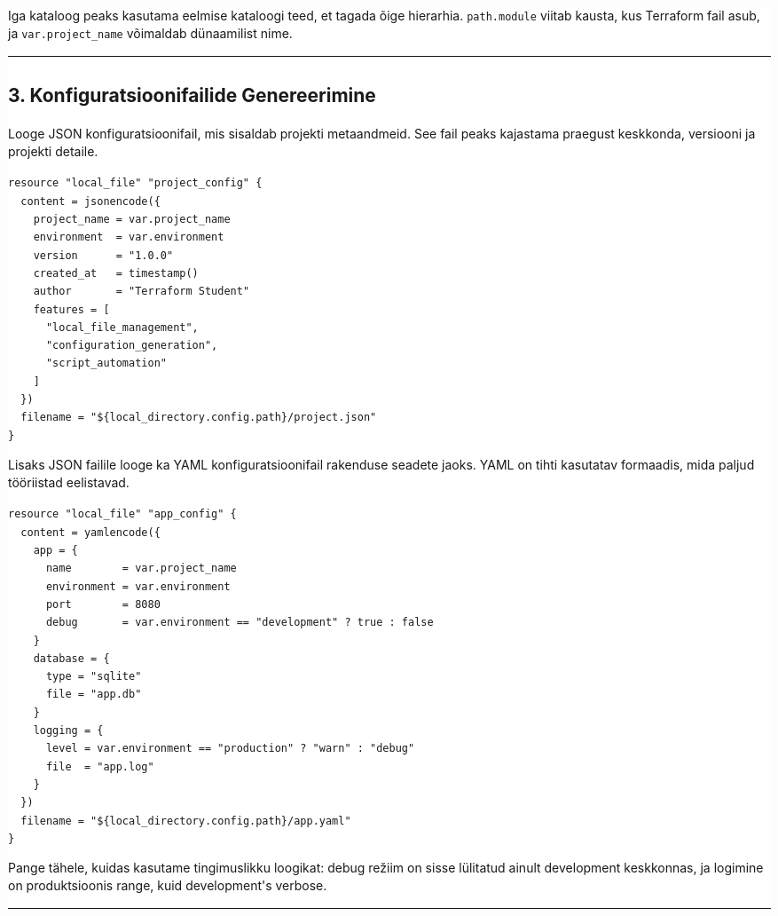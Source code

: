 Iga kataloog peaks kasutama eelmise kataloogi teed, et tagada õige hierarhia. `path.module` viitab kausta, kus Terraform fail asub, ja `var.project_name` võimaldab dünaamilist nime.

---

## 3. Konfiguratsioonifailide Genereerimine

Looge JSON konfiguratsioonifail, mis sisaldab projekti metaandmeid. See fail peaks kajastama praegust keskkonda, versiooni ja projekti detaile.

```hcl
resource "local_file" "project_config" {
  content = jsonencode({
    project_name = var.project_name
    environment  = var.environment
    version      = "1.0.0"
    created_at   = timestamp()
    author       = "Terraform Student"
    features = [
      "local_file_management",
      "configuration_generation",
      "script_automation"
    ]
  })
  filename = "${local_directory.config.path}/project.json"
}
```

Lisaks JSON failile looge ka YAML konfiguratsioonifail rakenduse seadete jaoks. YAML on tihti kasutatav formaadis, mida paljud tööriistad eelistavad.

```hcl
resource "local_file" "app_config" {
  content = yamlencode({
    app = {
      name        = var.project_name
      environment = var.environment
      port        = 8080
      debug       = var.environment == "development" ? true : false
    }
    database = {
      type = "sqlite"
      file = "app.db"
    }
    logging = {
      level = var.environment == "production" ? "warn" : "debug"
      file  = "app.log"
    }
  })
  filename = "${local_directory.config.path}/app.yaml"
}
```

Pange tähele, kuidas kasutame tingimuslikku loogikat: debug režiim on sisse lülitatud ainult development keskkonnas, ja logimine on produktsioonis range, kuid development's verbose.

---